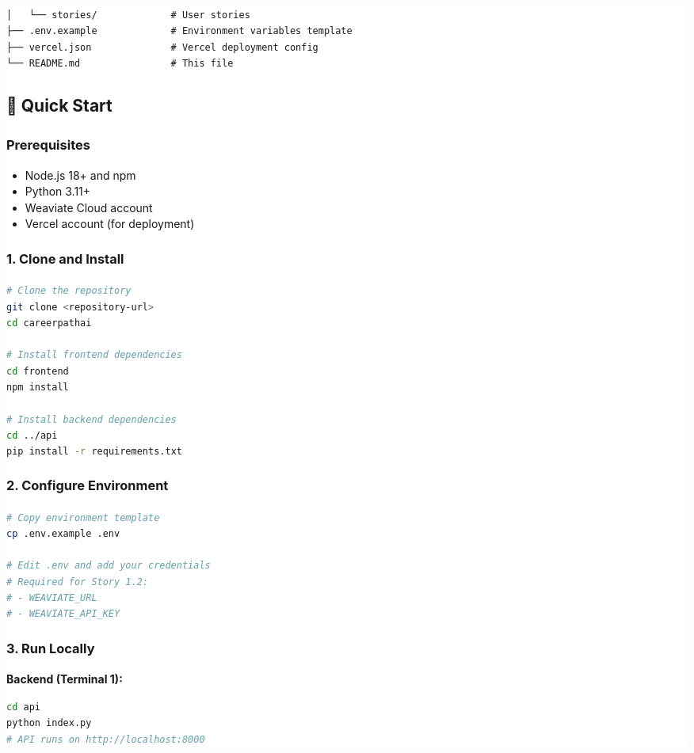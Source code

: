```
│   └── stories/             # User stories
├── .env.example             # Environment variables template
├── vercel.json              # Vercel deployment config
└── README.md                # This file
```

## 🚀 Quick Start

### Prerequisites

- Node.js 18+ and npm
- Python 3.11+
- Weaviate Cloud account
- Vercel account (for deployment)

### 1. Clone and Install

```bash
# Clone the repository
git clone <repository-url>
cd careerpathai

# Install frontend dependencies
cd frontend
npm install

# Install backend dependencies
cd ../api
pip install -r requirements.txt
```

### 2. Configure Environment

```bash
# Copy environment template
cp .env.example .env

# Edit .env and add your credentials
# Required for Story 1.2:
# - WEAVIATE_URL
# - WEAVIATE_API_KEY
```

### 3. Run Locally

**Backend (Terminal 1):**

```bash
cd api
python index.py
# API runs on http://localhost:8000
```
